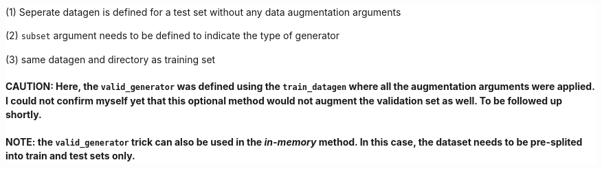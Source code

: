(1) Seperate datagen is defined for a test set without any data augmentation arguments

(2) `subset` argument needs to be defined to indicate the type of generator

(3) same datagen and directory as training set

#### CAUTION: Here, the `valid_generator` was defined using the `train_datagen` where all the augmentation arguments were applied. I could not confirm myself yet that this optional method would not augment the validation set as well. To be followed up shortly.

#### NOTE: the `valid_generator` trick can also be used in the *in-memory* method. In this case, the dataset needs to be pre-splited into train and test sets only.

